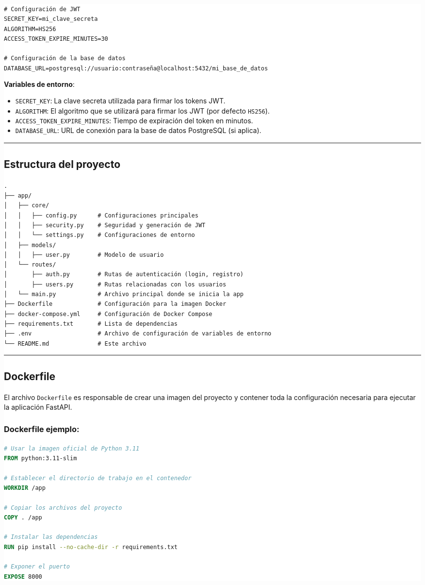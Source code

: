 ```
# Configuración de JWT
SECRET_KEY=mi_clave_secreta
ALGORITHM=HS256
ACCESS_TOKEN_EXPIRE_MINUTES=30

# Configuración de la base de datos
DATABASE_URL=postgresql://usuario:contraseña@localhost:5432/mi_base_de_datos
```

**Variables de entorno**:

* `SECRET_KEY`: La clave secreta utilizada para firmar los tokens JWT.
* `ALGORITHM`: El algoritmo que se utilizará para firmar los JWT (por defecto `HS256`).
* `ACCESS_TOKEN_EXPIRE_MINUTES`: Tiempo de expiración del token en minutos.
* `DATABASE_URL`: URL de conexión para la base de datos PostgreSQL (si aplica).

---

## Estructura del proyecto

```plaintext
.
├── app/
│   ├── core/
│   │   ├── config.py      # Configuraciones principales
│   │   ├── security.py    # Seguridad y generación de JWT
│   │   └── settings.py    # Configuraciones de entorno
│   ├── models/
│   │   ├── user.py        # Modelo de usuario
│   └── routes/
│       ├── auth.py        # Rutas de autenticación (login, registro)
│       ├── users.py       # Rutas relacionadas con los usuarios
│   └── main.py            # Archivo principal donde se inicia la app
├── Dockerfile             # Configuración para la imagen Docker
├── docker-compose.yml     # Configuración de Docker Compose
├── requirements.txt       # Lista de dependencias
├── .env                   # Archivo de configuración de variables de entorno
└── README.md              # Este archivo
```

---

## Dockerfile

El archivo `Dockerfile` es responsable de crear una imagen del proyecto y contener toda la configuración necesaria para ejecutar la aplicación FastAPI.

### Dockerfile ejemplo:

```dockerfile
# Usar la imagen oficial de Python 3.11
FROM python:3.11-slim

# Establecer el directorio de trabajo en el contenedor
WORKDIR /app

# Copiar los archivos del proyecto
COPY . /app

# Instalar las dependencias
RUN pip install --no-cache-dir -r requirements.txt

# Exponer el puerto
EXPOSE 8000

```